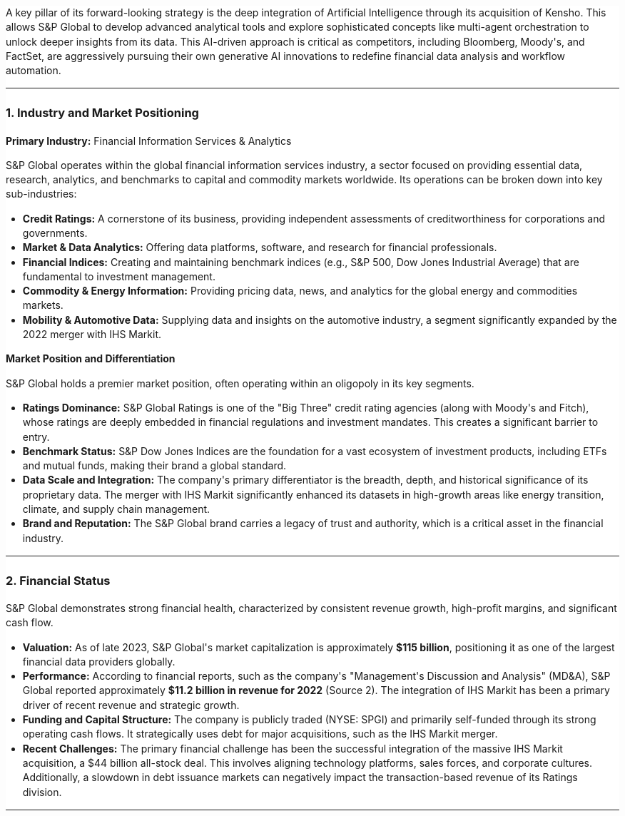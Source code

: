 A key pillar of its forward-looking strategy is the deep integration of Artificial Intelligence through its acquisition of Kensho. This allows S&P Global to develop advanced analytical tools and explore sophisticated concepts like multi-agent orchestration to unlock deeper insights from its data. This AI-driven approach is critical as competitors, including Bloomberg, Moody's, and FactSet, are aggressively pursuing their own generative AI innovations to redefine financial data analysis and workflow automation.

---

### **1. Industry and Market Positioning**

**Primary Industry:** Financial Information Services & Analytics

S&P Global operates within the global financial information services industry, a sector focused on providing essential data, research, analytics, and benchmarks to capital and commodity markets worldwide. Its operations can be broken down into key sub-industries:

*   **Credit Ratings:** A cornerstone of its business, providing independent assessments of creditworthiness for corporations and governments.
*   **Market & Data Analytics:** Offering data platforms, software, and research for financial professionals.
*   **Financial Indices:** Creating and maintaining benchmark indices (e.g., S&P 500, Dow Jones Industrial Average) that are fundamental to investment management.
*   **Commodity & Energy Information:** Providing pricing data, news, and analytics for the global energy and commodities markets.
*   **Mobility & Automotive Data:** Supplying data and insights on the automotive industry, a segment significantly expanded by the 2022 merger with IHS Markit.

**Market Position and Differentiation**

S&P Global holds a premier market position, often operating within an oligopoly in its key segments.

*   **Ratings Dominance:** S&P Global Ratings is one of the "Big Three" credit rating agencies (along with Moody's and Fitch), whose ratings are deeply embedded in financial regulations and investment mandates. This creates a significant barrier to entry.
*   **Benchmark Status:** S&P Dow Jones Indices are the foundation for a vast ecosystem of investment products, including ETFs and mutual funds, making their brand a global standard.
*   **Data Scale and Integration:** The company's primary differentiator is the breadth, depth, and historical significance of its proprietary data. The merger with IHS Markit significantly enhanced its datasets in high-growth areas like energy transition, climate, and supply chain management.
*   **Brand and Reputation:** The S&P Global brand carries a legacy of trust and authority, which is a critical asset in the financial industry.

---

### **2. Financial Status**

S&P Global demonstrates strong financial health, characterized by consistent revenue growth, high-profit margins, and significant cash flow.

*   **Valuation:** As of late 2023, S&P Global's market capitalization is approximately **$115 billion**, positioning it as one of the largest financial data providers globally.
*   **Performance:** According to financial reports, such as the company's "Management's Discussion and Analysis" (MD&A), S&P Global reported approximately **$11.2 billion in revenue for 2022** (Source 2). The integration of IHS Markit has been a primary driver of recent revenue and strategic growth.
*   **Funding and Capital Structure:** The company is publicly traded (NYSE: SPGI) and primarily self-funded through its strong operating cash flows. It strategically uses debt for major acquisitions, such as the IHS Markit merger.
*   **Recent Challenges:** The primary financial challenge has been the successful integration of the massive IHS Markit acquisition, a $44 billion all-stock deal. This involves aligning technology platforms, sales forces, and corporate cultures. Additionally, a slowdown in debt issuance markets can negatively impact the transaction-based revenue of its Ratings division.

---
